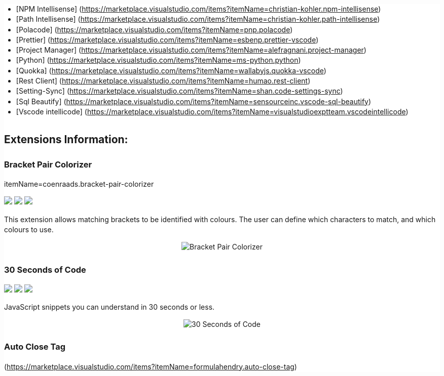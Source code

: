 * [NPM Intellisense] (https://marketplace.visualstudio.com/items?itemName=christian-kohler.npm-intellisense)
* [Path Intellisense] (https://marketplace.visualstudio.com/items?itemName=christian-kohler.path-intellisense)
* [Polacode] (https://marketplace.visualstudio.com/items?itemName=pnp.polacode)
* [Prettier] (https://marketplace.visualstudio.com/items?itemName=esbenp.prettier-vscode)
* [Project Manager] (https://marketplace.visualstudio.com/items?itemName=alefragnani.project-manager)
* [Python] (https://marketplace.visualstudio.com/items?itemName=ms-python.python)
* [Quokka] (https://marketplace.visualstudio.com/items?itemName=wallabyjs.quokka-vscode)
* [Rest Client] (https://marketplace.visualstudio.com/items?itemName=humao.rest-client)
* [Setting-Sync] (https://marketplace.visualstudio.com/items?itemName=shan.code-settings-sync)
* [Sql Beautify] (https://marketplace.visualstudio.com/items?itemName=sensourceinc.vscode-sql-beautify)
* [Vscode intellicode] (https://marketplace.visualstudio.com/items?itemName=visualstudioexptteam.vscodeintellicode)

## Extensions Information:

### Bracket Pair Colorizer
itemName=coenraads.bracket-pair-colorizer

[![](https://vsmarketplacebadge.apphb.com/version-short/coenraads.bracket-pair-colorizer.svg)](https://marketplace.visualstudio.com/items?itemName=coenraads.bracket-pair-colorizer) 
[![](https://vsmarketplacebadge.apphb.com/installs-short/coenraads.bracket-pair-colorizer.svg)](https://marketplace.visualstudio.com/items?itemName=coenraads.bracket-pair-colorizer) 
[![](https://vsmarketplacebadge.apphb.com/rating-short/coenraads.bracket-pair-colorizer.svg)](https://marketplace.visualstudio.com/items?itemName=coenraads.bracket-pair-colorizer)

This extension allows matching brackets to be identified with colours. The user can define which characters to match, and which colours to use. 

<p align="center" style="margin: 0 10%">
  <img src="https://raw.githubusercontent.com/CoenraadS/BracketPair/master/images/example.png" alt="Bracket Pair Colorizer" />
</p>

### 30 Seconds of Code

[![](https://vsmarketplacebadge.apphb.com/version-short/30-seconds.30-seconds-of-code.svg)](https://marketplace.visualstudio.com/items?itemName=30-seconds.30-seconds-of-code) 
[![](https://vsmarketplacebadge.apphb.com/installs-short/30-seconds.30-seconds-of-code.svg)](https://marketplace.visualstudio.com/items?itemName=30-seconds.30-seconds-of-code) 
[![](https://vsmarketplacebadge.apphb.com/rating-short/30-seconds.30-seconds-of-code.svg)](https://marketplace.visualstudio.com/items?itemName=30-seconds.30-seconds-of-code)

JavaScript snippets you can understand in 30 seconds or less.

<p align="center" style="margin: 0 10%">
  <img src="https://raw.githubusercontent.com/30-seconds/30-seconds-of-code/master/logo.png" alt="30 Seconds of Code" />
</p>

### Auto Close Tag 
(https://marketplace.visualstudio.com/items?itemName=formulahendry.auto-close-tag)
